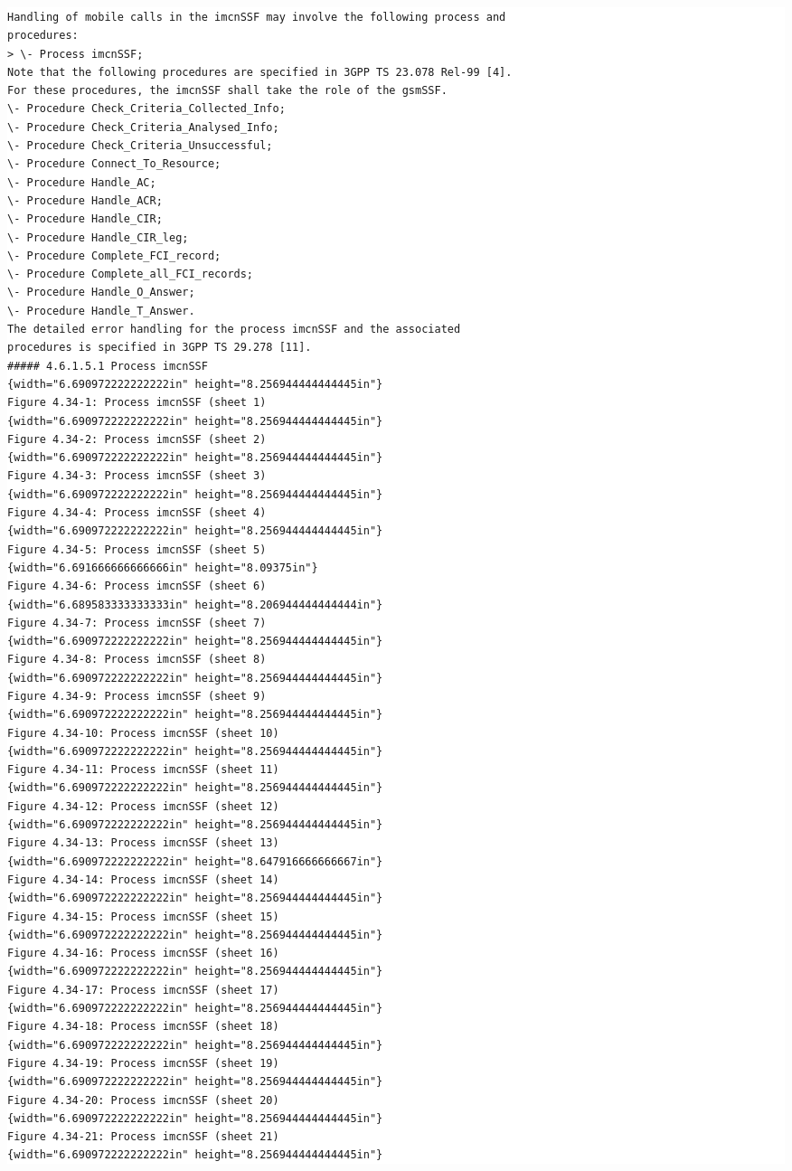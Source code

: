```{=html}
Handling of mobile calls in the imcnSSF may involve the following process and
procedures:
> \- Process imcnSSF;
Note that the following procedures are specified in 3GPP TS 23.078 Rel-99 [4].
For these procedures, the imcnSSF shall take the role of the gsmSSF.
\- Procedure Check_Criteria_Collected_Info;
\- Procedure Check_Criteria_Analysed_Info;
\- Procedure Check_Criteria_Unsuccessful;
\- Procedure Connect_To_Resource;
\- Procedure Handle_AC;
\- Procedure Handle_ACR;
\- Procedure Handle_CIR;
\- Procedure Handle_CIR_leg;
\- Procedure Complete_FCI_record;
\- Procedure Complete_all_FCI_records;
\- Procedure Handle_O_Answer;
\- Procedure Handle_T_Answer.
The detailed error handling for the process imcnSSF and the associated
procedures is specified in 3GPP TS 29.278 [11].
##### 4.6.1.5.1 Process imcnSSF
{width="6.690972222222222in" height="8.256944444444445in"}
Figure 4.34-1: Process imcnSSF (sheet 1)
{width="6.690972222222222in" height="8.256944444444445in"}
Figure 4.34-2: Process imcnSSF (sheet 2)
{width="6.690972222222222in" height="8.256944444444445in"}
Figure 4.34-3: Process imcnSSF (sheet 3)
{width="6.690972222222222in" height="8.256944444444445in"}
Figure 4.34-4: Process imcnSSF (sheet 4)
{width="6.690972222222222in" height="8.256944444444445in"}
Figure 4.34-5: Process imcnSSF (sheet 5)
{width="6.691666666666666in" height="8.09375in"}
Figure 4.34-6: Process imcnSSF (sheet 6)
{width="6.689583333333333in" height="8.206944444444444in"}
Figure 4.34-7: Process imcnSSF (sheet 7)
{width="6.690972222222222in" height="8.256944444444445in"}
Figure 4.34-8: Process imcnSSF (sheet 8)
{width="6.690972222222222in" height="8.256944444444445in"}
Figure 4.34-9: Process imcnSSF (sheet 9)
{width="6.690972222222222in" height="8.256944444444445in"}
Figure 4.34-10: Process imcnSSF (sheet 10)
{width="6.690972222222222in" height="8.256944444444445in"}
Figure 4.34-11: Process imcnSSF (sheet 11)
{width="6.690972222222222in" height="8.256944444444445in"}
Figure 4.34-12: Process imcnSSF (sheet 12)
{width="6.690972222222222in" height="8.256944444444445in"}
Figure 4.34-13: Process imcnSSF (sheet 13)
{width="6.690972222222222in" height="8.647916666666667in"}
Figure 4.34-14: Process imcnSSF (sheet 14)
{width="6.690972222222222in" height="8.256944444444445in"}
Figure 4.34-15: Process imcnSSF (sheet 15)
{width="6.690972222222222in" height="8.256944444444445in"}
Figure 4.34-16: Process imcnSSF (sheet 16)
{width="6.690972222222222in" height="8.256944444444445in"}
Figure 4.34-17: Process imcnSSF (sheet 17)
{width="6.690972222222222in" height="8.256944444444445in"}
Figure 4.34-18: Process imcnSSF (sheet 18)
{width="6.690972222222222in" height="8.256944444444445in"}
Figure 4.34-19: Process imcnSSF (sheet 19)
{width="6.690972222222222in" height="8.256944444444445in"}
Figure 4.34-20: Process imcnSSF (sheet 20)
{width="6.690972222222222in" height="8.256944444444445in"}
Figure 4.34-21: Process imcnSSF (sheet 21)
{width="6.690972222222222in" height="8.256944444444445in"}
```